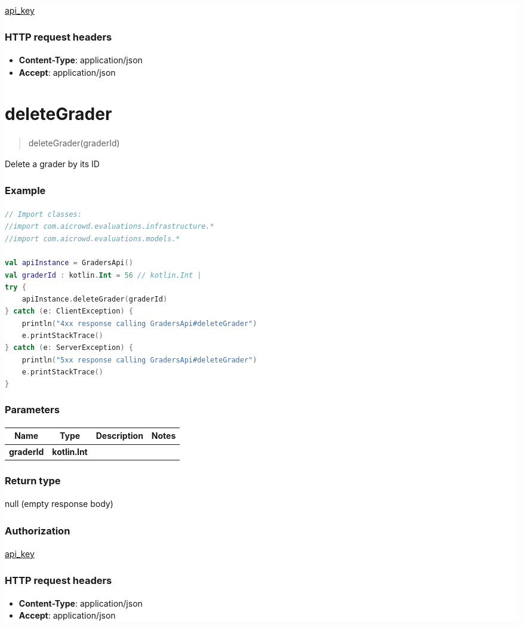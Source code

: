 [api_key](../README.md#api_key)

### HTTP request headers

 - **Content-Type**: application/json
 - **Accept**: application/json

<a name="deleteGrader"></a>
# **deleteGrader**
> deleteGrader(graderId)



Delete a grader by its ID

### Example
```kotlin
// Import classes:
//import com.aicrowd.evaluations.infrastructure.*
//import com.aicrowd.evaluations.models.*

val apiInstance = GradersApi()
val graderId : kotlin.Int = 56 // kotlin.Int | 
try {
    apiInstance.deleteGrader(graderId)
} catch (e: ClientException) {
    println("4xx response calling GradersApi#deleteGrader")
    e.printStackTrace()
} catch (e: ServerException) {
    println("5xx response calling GradersApi#deleteGrader")
    e.printStackTrace()
}
```

### Parameters

Name | Type | Description  | Notes
------------- | ------------- | ------------- | -------------
 **graderId** | **kotlin.Int**|  |

### Return type

null (empty response body)

### Authorization

[api_key](../README.md#api_key)

### HTTP request headers

 - **Content-Type**: application/json
 - **Accept**: application/json
